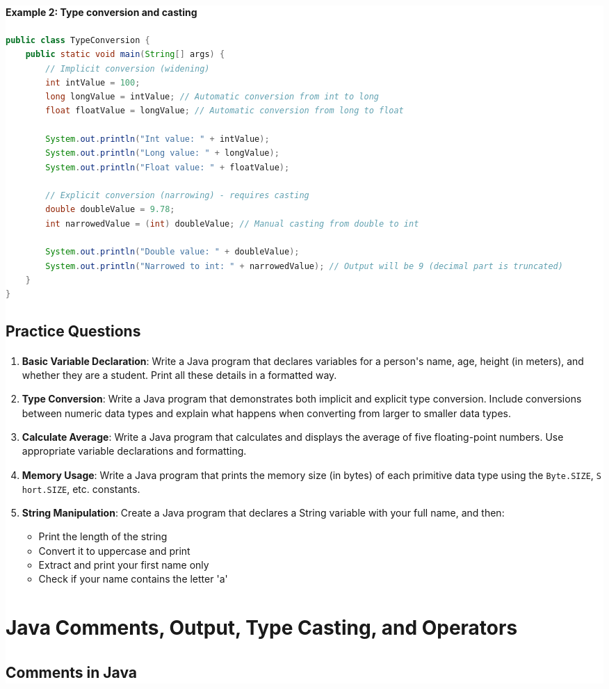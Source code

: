 #### Example 2: Type conversion and casting
```java
public class TypeConversion {
    public static void main(String[] args) {
        // Implicit conversion (widening)
        int intValue = 100;
        long longValue = intValue; // Automatic conversion from int to long
        float floatValue = longValue; // Automatic conversion from long to float
        
        System.out.println("Int value: " + intValue);
        System.out.println("Long value: " + longValue);
        System.out.println("Float value: " + floatValue);
        
        // Explicit conversion (narrowing) - requires casting
        double doubleValue = 9.78;
        int narrowedValue = (int) doubleValue; // Manual casting from double to int
        
        System.out.println("Double value: " + doubleValue);
        System.out.println("Narrowed to int: " + narrowedValue); // Output will be 9 (decimal part is truncated)
    }
}
```

## Practice Questions

1. **Basic Variable Declaration**: Write a Java program that declares variables for a person's name, age, height (in meters), and whether they are a student. Print all these details in a formatted way.

2. **Type Conversion**: Write a Java program that demonstrates both implicit and explicit type conversion. Include conversions between numeric data types and explain what happens when converting from larger to smaller data types.

3. **Calculate Average**: Write a Java program that calculates and displays the average of five floating-point numbers. Use appropriate variable declarations and formatting.

4. **Memory Usage**: Write a Java program that prints the memory size (in bytes) of each primitive data type using the `Byte.SIZE`, `Short.SIZE`, etc. constants.

5. **String Manipulation**: Create a Java program that declares a String variable with your full name, and then:
   - Print the length of the string
   - Convert it to uppercase and print
   - Extract and print your first name only
   - Check if your name contains the letter 'a'

# Java Comments, Output, Type Casting, and Operators

## Comments in Java
